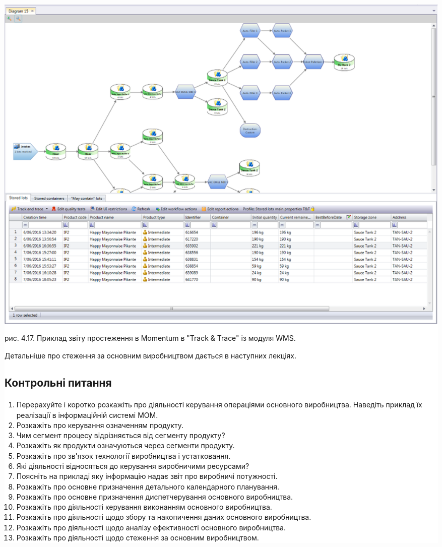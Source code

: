 ![](mediam/35.png) 

рис. 4.17. Приклад звіту простеження в Momentum в "Track & Trace" із модуля WMS. 

Детальніше про стеження за основним виробництвом дається в наступних лекціях.    

## Контрольні питання

1. Перерахуйте і коротко розкажіть про діяльності керування операціями основного виробництва. Наведіть приклад їх реалізації в інформаційній системі MOM.
2. Розкажіть про керування означенням продукту.
3. Чим сегмент процесу відрізняється від сегменту продукту?
4. Розкажіть як продукти означуються через сегменти продукту.
5. Розкажіть про зв'язок технології виробництва і устатковання.
6. Які діяльності відносяться до керування виробничими ресурсами?
7. Поясніть на прикладі яку інформацію надає звіт про виробничі потужності.
8. Розкажіть про основне призначення детального календарного планування.
9. Розкажіть про основне призначення диспетчерування основного виробництва.
10. Розкажіть про діяльності керування виконанням основного виробництва.
11. Розкажіть про діяльності щодо збору та накопичення даних основного виробництва.
12. Розкажіть про діяльності щодо аналізу ефективності основного виробництва.
13. Розкажіть про діяльності щодо стеження за основним виробництвом.   

<iframe width="560" height="315" src="https://www.youtube.com/embed/kenrnUBXYzE?si=-2hcFHv2WmzDVNj_" title="YouTube video player" frameborder="0" allow="accelerometer; autoplay; clipboard-write; encrypted-media; gyroscope; picture-in-picture; web-share" allowfullscreen></iframe>